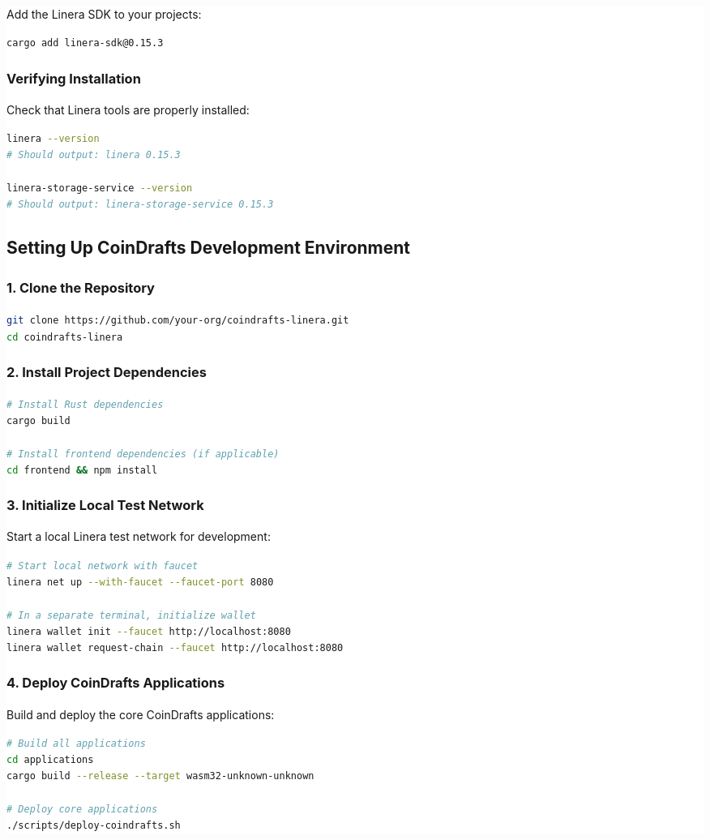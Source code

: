 Add the Linera SDK to your projects:

```bash
cargo add linera-sdk@0.15.3
```

### Verifying Installation

Check that Linera tools are properly installed:

```bash
linera --version
# Should output: linera 0.15.3

linera-storage-service --version
# Should output: linera-storage-service 0.15.3
```

## Setting Up CoinDrafts Development Environment

### 1. Clone the Repository

```bash
git clone https://github.com/your-org/coindrafts-linera.git
cd coindrafts-linera
```

### 2. Install Project Dependencies

```bash
# Install Rust dependencies
cargo build

# Install frontend dependencies (if applicable)
cd frontend && npm install
```

### 3. Initialize Local Test Network

Start a local Linera test network for development:

```bash
# Start local network with faucet
linera net up --with-faucet --faucet-port 8080

# In a separate terminal, initialize wallet
linera wallet init --faucet http://localhost:8080
linera wallet request-chain --faucet http://localhost:8080
```

### 4. Deploy CoinDrafts Applications

Build and deploy the core CoinDrafts applications:

```bash
# Build all applications
cd applications
cargo build --release --target wasm32-unknown-unknown

# Deploy core applications
./scripts/deploy-coindrafts.sh
```
